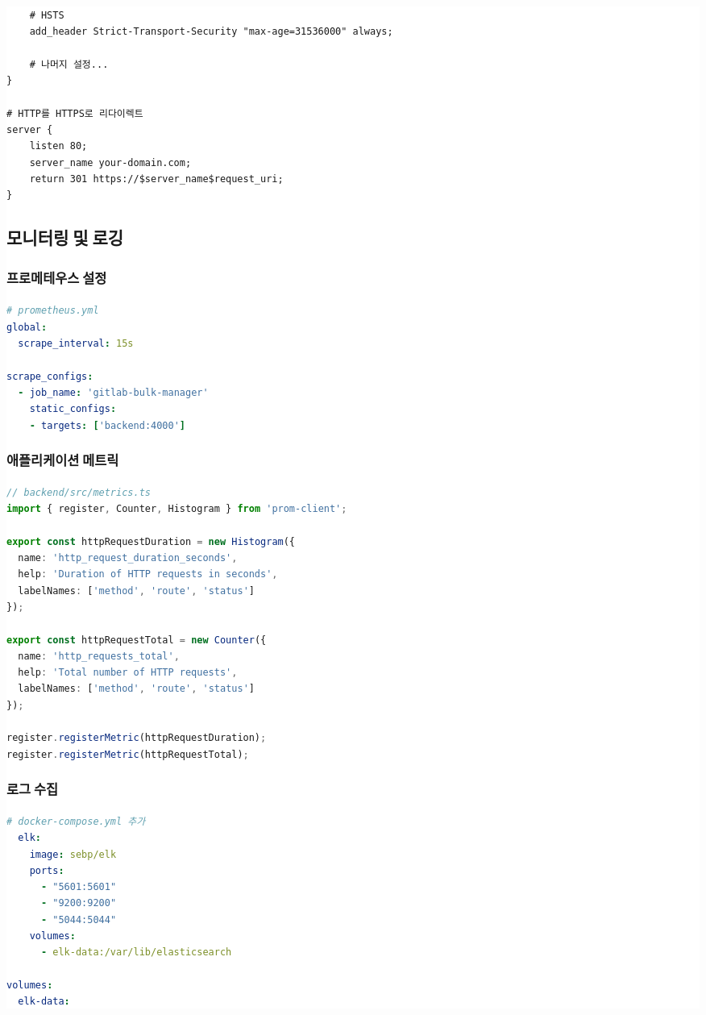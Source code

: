 ```nginx
    # HSTS
    add_header Strict-Transport-Security "max-age=31536000" always;
    
    # 나머지 설정...
}

# HTTP를 HTTPS로 리다이렉트
server {
    listen 80;
    server_name your-domain.com;
    return 301 https://$server_name$request_uri;
}
```

## 모니터링 및 로깅

### 프로메테우스 설정
```yaml
# prometheus.yml
global:
  scrape_interval: 15s

scrape_configs:
  - job_name: 'gitlab-bulk-manager'
    static_configs:
    - targets: ['backend:4000']
```

### 애플리케이션 메트릭
```typescript
// backend/src/metrics.ts
import { register, Counter, Histogram } from 'prom-client';

export const httpRequestDuration = new Histogram({
  name: 'http_request_duration_seconds',
  help: 'Duration of HTTP requests in seconds',
  labelNames: ['method', 'route', 'status']
});

export const httpRequestTotal = new Counter({
  name: 'http_requests_total',
  help: 'Total number of HTTP requests',
  labelNames: ['method', 'route', 'status']
});

register.registerMetric(httpRequestDuration);
register.registerMetric(httpRequestTotal);
```

### 로그 수집
```yaml
# docker-compose.yml 추가
  elk:
    image: sebp/elk
    ports:
      - "5601:5601"
      - "9200:9200"
      - "5044:5044"
    volumes:
      - elk-data:/var/lib/elasticsearch

volumes:
  elk-data:
```